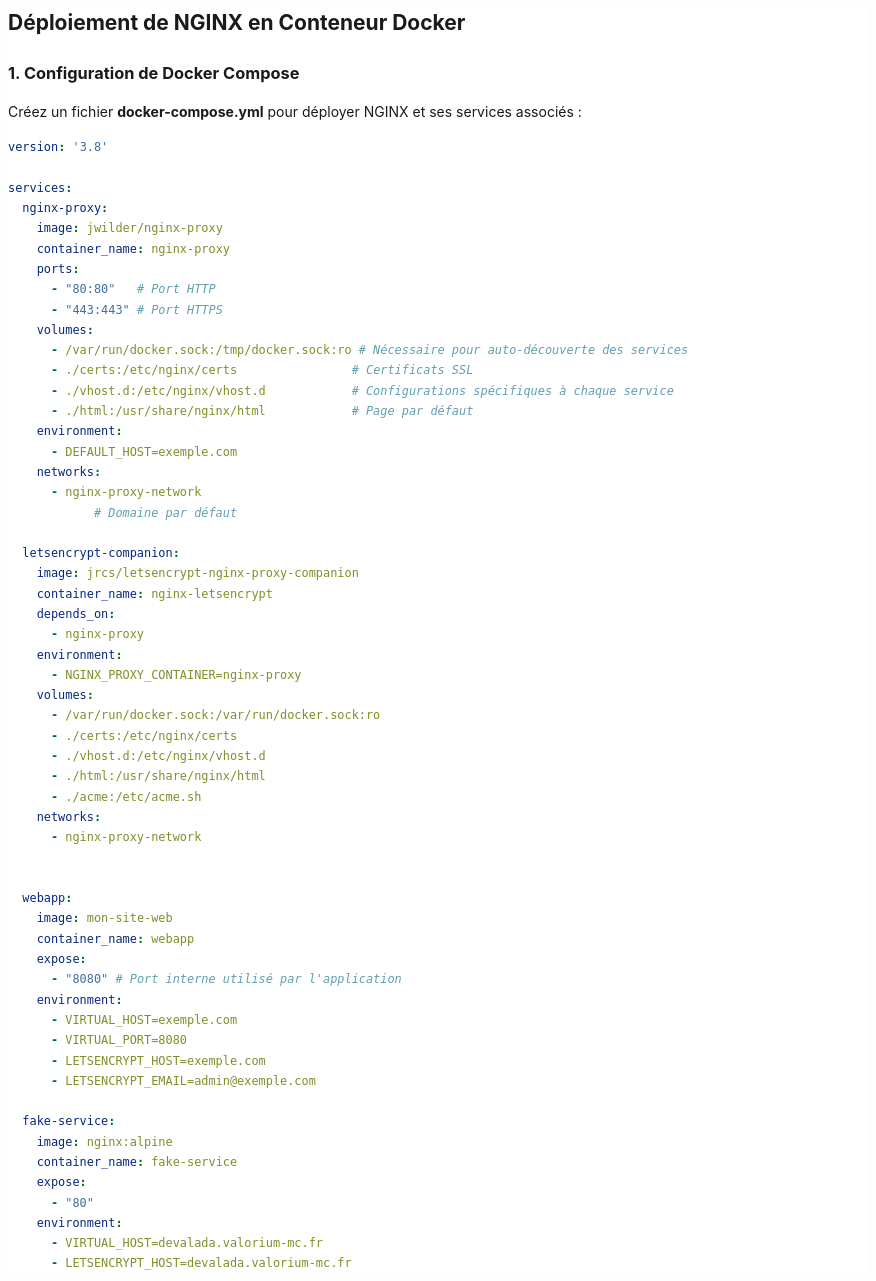 
## Déploiement de NGINX en Conteneur Docker

### 1. Configuration de Docker Compose

Créez un fichier **docker-compose.yml** pour déployer NGINX et ses services associés :

```yaml
version: '3.8'

services:
  nginx-proxy:
    image: jwilder/nginx-proxy
    container_name: nginx-proxy
    ports:
      - "80:80"   # Port HTTP
      - "443:443" # Port HTTPS
    volumes:
      - /var/run/docker.sock:/tmp/docker.sock:ro # Nécessaire pour auto-découverte des services
      - ./certs:/etc/nginx/certs                # Certificats SSL
      - ./vhost.d:/etc/nginx/vhost.d            # Configurations spécifiques à chaque service
      - ./html:/usr/share/nginx/html            # Page par défaut
    environment:
      - DEFAULT_HOST=exemple.com    
    networks:
      - nginx-proxy-network
            # Domaine par défaut

  letsencrypt-companion:
    image: jrcs/letsencrypt-nginx-proxy-companion
    container_name: nginx-letsencrypt
    depends_on:
      - nginx-proxy
    environment:
      - NGINX_PROXY_CONTAINER=nginx-proxy
    volumes:
      - /var/run/docker.sock:/var/run/docker.sock:ro
      - ./certs:/etc/nginx/certs
      - ./vhost.d:/etc/nginx/vhost.d
      - ./html:/usr/share/nginx/html
      - ./acme:/etc/acme.sh
    networks:
      - nginx-proxy-network


  webapp:
    image: mon-site-web
    container_name: webapp
    expose:
      - "8080" # Port interne utilisé par l'application
    environment:
      - VIRTUAL_HOST=exemple.com
      - VIRTUAL_PORT=8080
      - LETSENCRYPT_HOST=exemple.com
      - LETSENCRYPT_EMAIL=admin@exemple.com

  fake-service:
    image: nginx:alpine
    container_name: fake-service
    expose:
      - "80"
    environment:
      - VIRTUAL_HOST=devalada.valorium-mc.fr
      - LETSENCRYPT_HOST=devalada.valorium-mc.fr
```